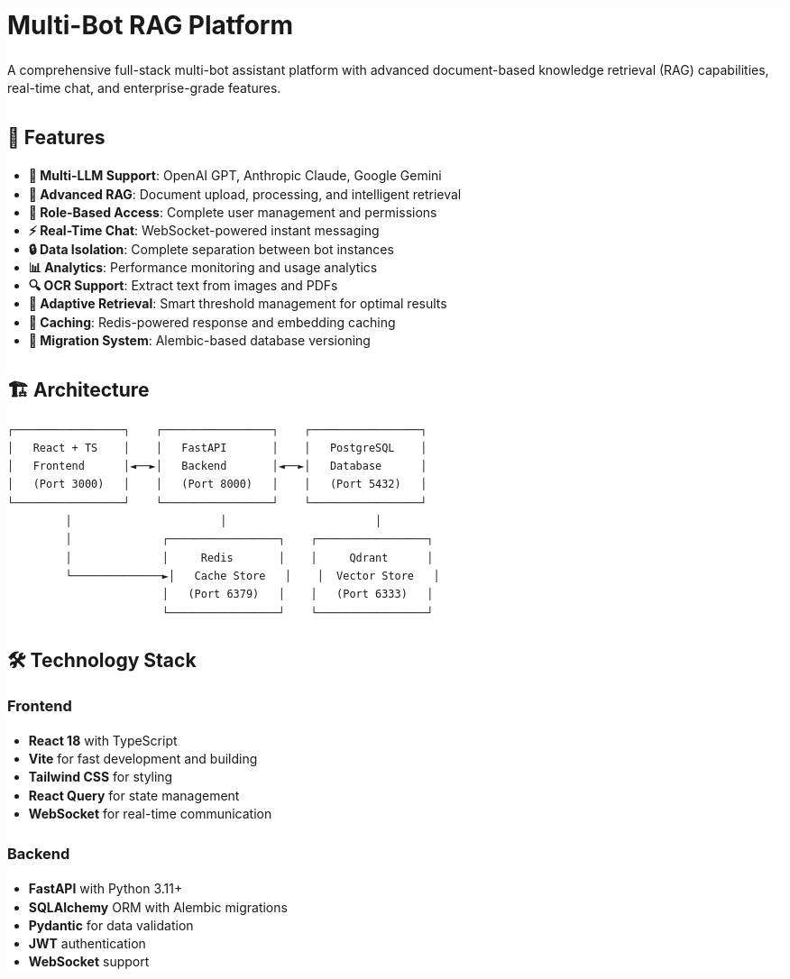 # Multi-Bot RAG Platform

A comprehensive full-stack multi-bot assistant platform with advanced document-based knowledge retrieval (RAG) capabilities, real-time chat, and enterprise-grade features.

## 🚀 Features

- **🤖 Multi-LLM Support**: OpenAI GPT, Anthropic Claude, Google Gemini
- **📄 Advanced RAG**: Document upload, processing, and intelligent retrieval
- **👥 Role-Based Access**: Complete user management and permissions
- **⚡ Real-Time Chat**: WebSocket-powered instant messaging
- **🔒 Data Isolation**: Complete separation between bot instances
- **📊 Analytics**: Performance monitoring and usage analytics
- **🔍 OCR Support**: Extract text from images and PDFs
- **🎯 Adaptive Retrieval**: Smart threshold management for optimal results
- **💾 Caching**: Redis-powered response and embedding caching
- **🔄 Migration System**: Alembic-based database versioning

## 🏗️ Architecture

```
┌─────────────────┐    ┌─────────────────┐    ┌─────────────────┐
│   React + TS    │    │   FastAPI       │    │   PostgreSQL    │
│   Frontend      │◄──►│   Backend       │◄──►│   Database      │
│   (Port 3000)   │    │   (Port 8000)   │    │   (Port 5432)   │
└─────────────────┘    └─────────────────┘    └─────────────────┘
         │                       │                       │
         │              ┌─────────────────┐    ┌─────────────────┐
         │              │     Redis       │    │     Qdrant      │
         └──────────────►│   Cache Store   │    │  Vector Store   │
                        │   (Port 6379)   │    │   (Port 6333)   │
                        └─────────────────┘    └─────────────────┘
```

## 🛠️ Technology Stack

### Frontend
- **React 18** with TypeScript
- **Vite** for fast development and building
- **Tailwind CSS** for styling
- **React Query** for state management
- **WebSocket** for real-time communication

### Backend
- **FastAPI** with Python 3.11+
- **SQLAlchemy** ORM with Alembic migrations
- **Pydantic** for data validation
- **JWT** authentication
- **WebSocket** support
